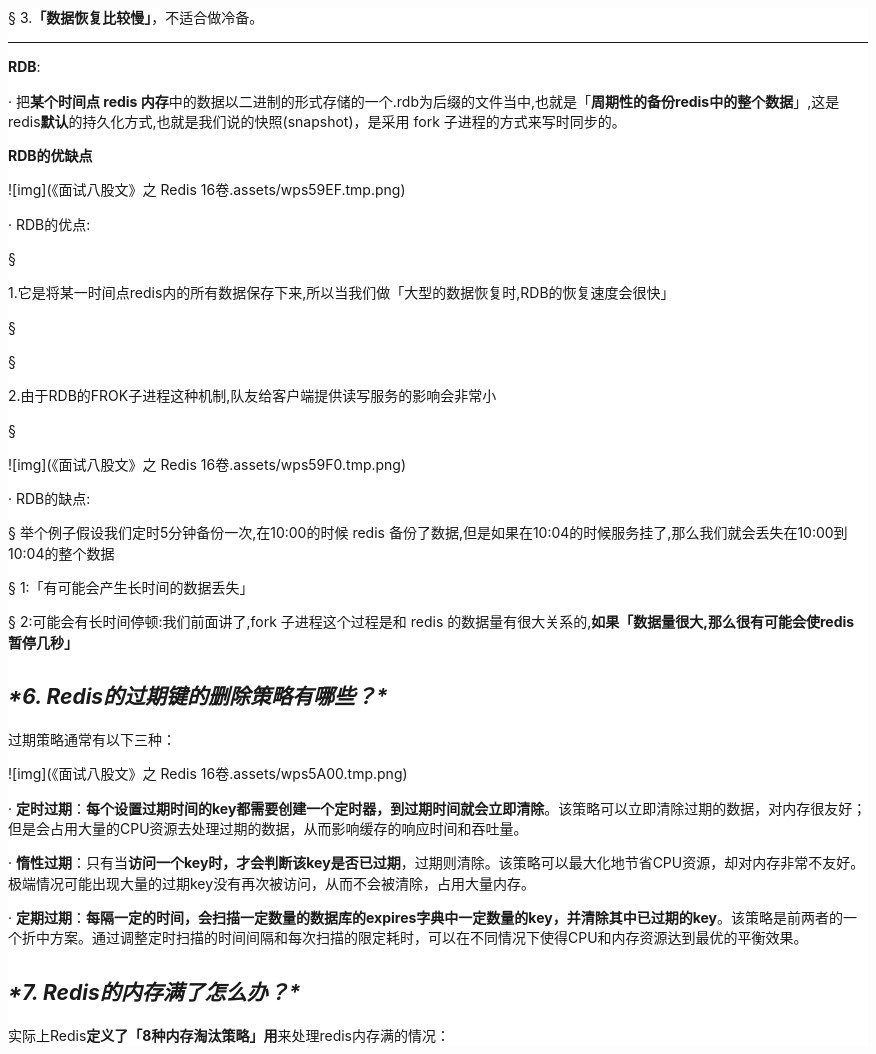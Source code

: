 § 3.**「数据恢复比较慢」**，不适合做冷备。



------



**RDB**:

· 把**某个时间点 redis 内存**中的数据以二进制的形式存储的一个.rdb为后缀的文件当中,也就是「**周期性的备份redis中的整个数据**」,这是redis**默认**的持久化方式,也就是我们说的快照(snapshot)，是采用 fork 子进程的方式来写时同步的。

**RDB的优缺点**

![img](《面试八股文》之 Redis 16卷.assets/wps59EF.tmp.png) 

· RDB的优点:

§ 

1.它是将某一时间点redis内的所有数据保存下来,所以当我们做「大型的数据恢复时,RDB的恢复速度会很快」

§ 

§ 

2.由于RDB的FROK子进程这种机制,队友给客户端提供读写服务的影响会非常小

§ 

![img](《面试八股文》之 Redis 16卷.assets/wps59F0.tmp.png) 

· RDB的缺点:

§ 举个例子假设我们定时5分钟备份一次,在10:00的时候 redis 备份了数据,但是如果在10:04的时候服务挂了,那么我们就会丢失在10:00到10:04的整个数据

§ 1:「有可能会产生长时间的数据丢失」

§ 2:可能会有长时间停顿:我们前面讲了,fork 子进程这个过程是和 redis 的数据量有很大关系的,**如果「数据量很大,那么很有可能会使redis暂停几秒」**

## ***\*6. Redis的过期键的删除策略有哪些？\****

过期策略通常有以下三种：

![img](《面试八股文》之 Redis 16卷.assets/wps5A00.tmp.png) 

· **定时过期**：**每个设置过期时间的key都需要创建一个定时器，到过期时间就会立即清除**。该策略可以立即清除过期的数据，对内存很友好；但是会占用大量的CPU资源去处理过期的数据，从而影响缓存的响应时间和吞吐量。

· **惰性过期**：只有当**访问一个key时，才会判断该key是否已过期**，过期则清除。该策略可以最大化地节省CPU资源，却对内存非常不友好。极端情况可能出现大量的过期key没有再次被访问，从而不会被清除，占用大量内存。

· **定期过期**：**每隔一定的时间，会扫描一定数量的数据库的expires字典中一定数量的key，并清除其中已过期的key**。该策略是前两者的一个折中方案。通过调整定时扫描的时间间隔和每次扫描的限定耗时，可以在不同情况下使得CPU和内存资源达到最优的平衡效果。

## ***\*7. Redis的内存满了怎么办？\****

实际上Redis**定义了「8种内存淘汰策略」用**来处理redis内存满的情况：

